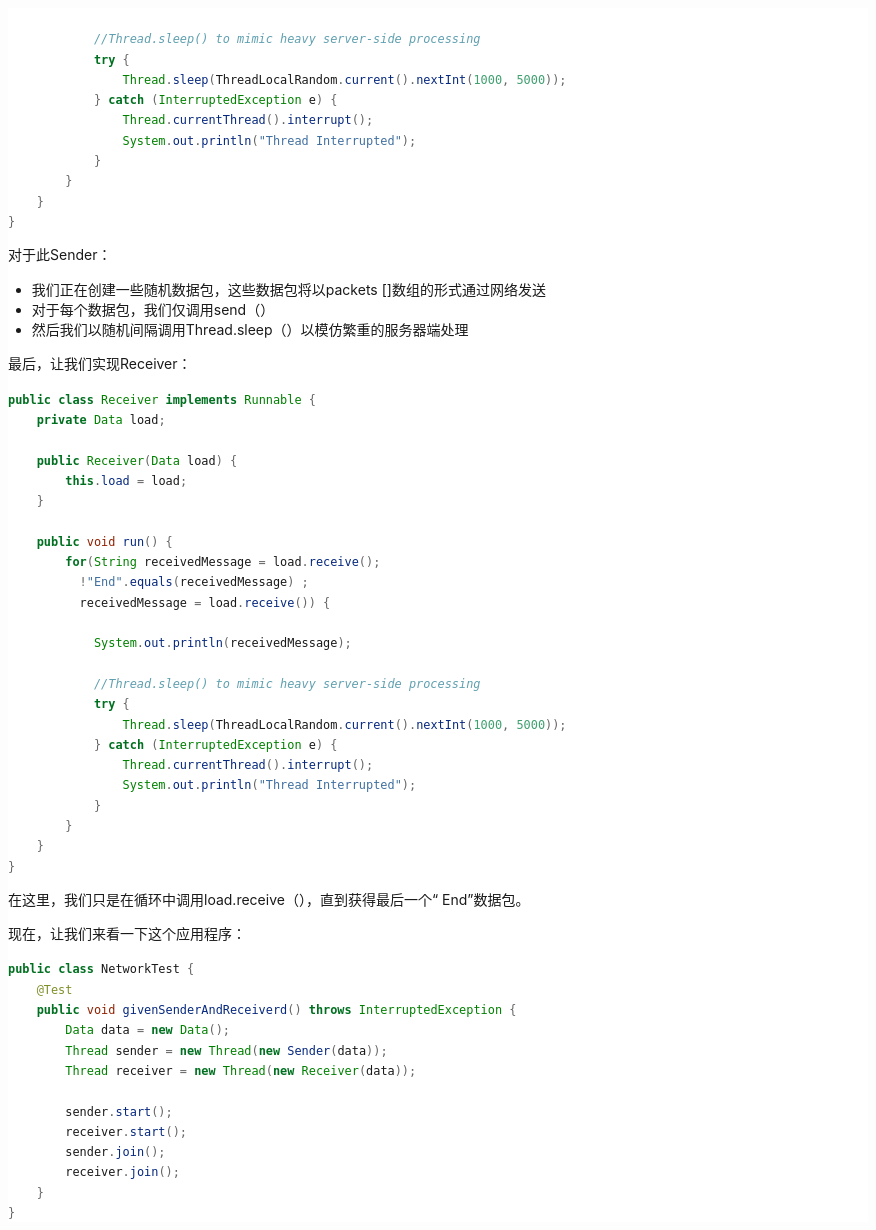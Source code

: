 ```JAVA
            
            //Thread.sleep() to mimic heavy server-side processing
            try {
                Thread.sleep(ThreadLocalRandom.current().nextInt(1000, 5000));
            } catch (InterruptedException e) {
                Thread.currentThread().interrupt(); 
                System.out.println("Thread Interrupted");
            }
        }
    }
}
```

对于此Sender：

* 我们正在创建一些随机数据包，这些数据包将以packets []数组的形式通过网络发送
* 对于每个数据包，我们仅调用send（）
* 然后我们以随机间隔调用Thread.sleep（）以模仿繁重的服务器端处理

最后，让我们实现Receiver：

```JAVA
public class Receiver implements Runnable {
    private Data load;
 
    public Receiver(Data load) {
        this.load = load;
    }
 
    public void run() {
        for(String receivedMessage = load.receive();
          !"End".equals(receivedMessage) ;
          receivedMessage = load.receive()) {
            
            System.out.println(receivedMessage);

            //Thread.sleep() to mimic heavy server-side processing
            try {
                Thread.sleep(ThreadLocalRandom.current().nextInt(1000, 5000));
            } catch (InterruptedException e) {
                Thread.currentThread().interrupt(); 
                System.out.println("Thread Interrupted");
            }
        }
    }
}
```

在这里，我们只是在循环中调用load.receive（），直到获得最后一个“ End”数据包。

现在，让我们来看一下这个应用程序：

```JAVA
public class NetworkTest {
    @Test
    public void givenSenderAndReceiverd() throws InterruptedException {
        Data data = new Data();
        Thread sender = new Thread(new Sender(data));
        Thread receiver = new Thread(new Receiver(data));

        sender.start();
        receiver.start();
        sender.join();
        receiver.join();
    }
}
```